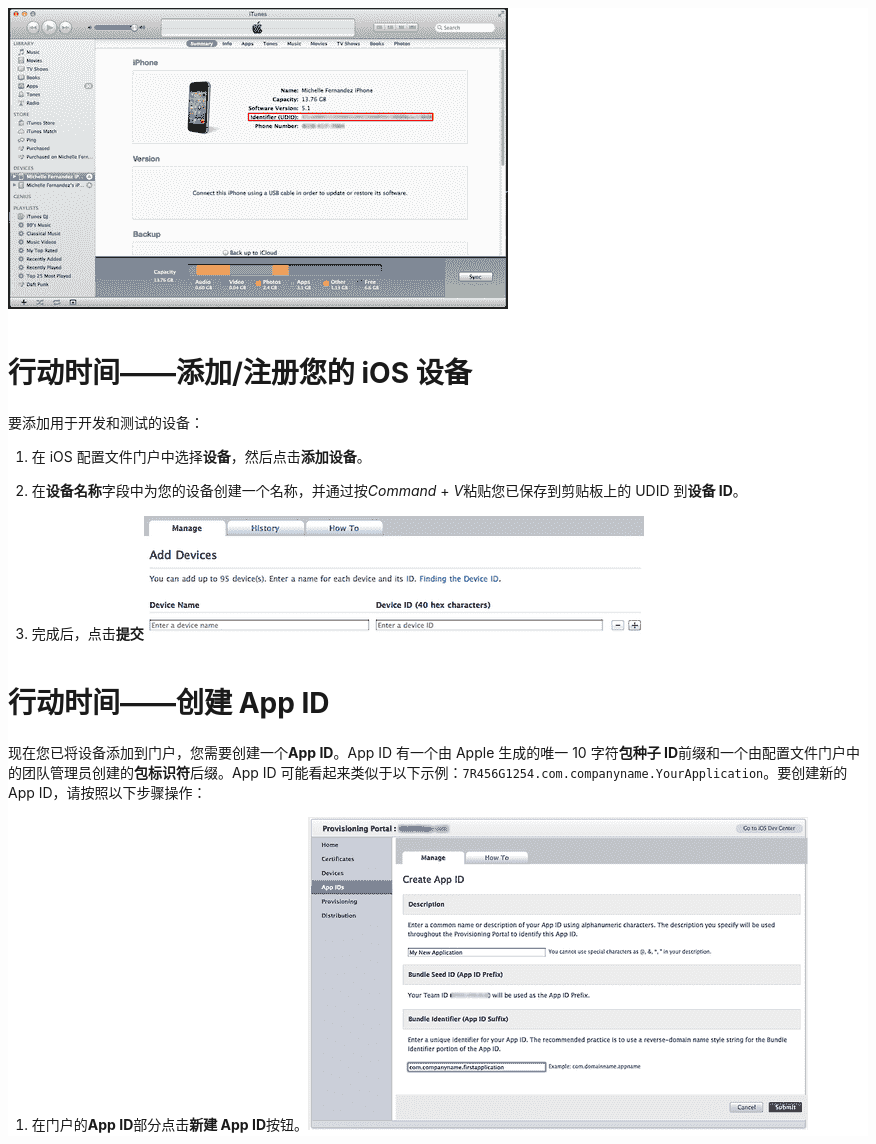 ![iTunes](img/1888_01_20.jpg)

# 行动时间——添加/注册您的 iOS 设备

要添加用于开发和测试的设备：

1.  在 iOS 配置文件门户中选择**设备**，然后点击**添加设备**。

1.  在**设备名称**字段中为您的设备创建一个名称，并通过按*Command* + *V*粘贴您已保存到剪贴板上的 UDID 到**设备 ID**。

1.  完成后，点击**提交**![行动时间——添加/注册您的 iOS 设备](img/1888_01_21.jpg)

# 行动时间——创建 App ID

现在您已将设备添加到门户，您需要创建一个**App ID**。App ID 有一个由 Apple 生成的唯一 10 字符**包种子 ID**前缀和一个由配置文件门户中的团队管理员创建的**包标识符**后缀。App ID 可能看起来类似于以下示例：`7R456G1254.com.companyname.YourApplication`。要创建新的 App ID，请按照以下步骤操作：

1.  在门户的**App ID**部分点击**新建 App ID**按钮。![操作时间——创建 App ID](img/1888_01_22.jpg)
